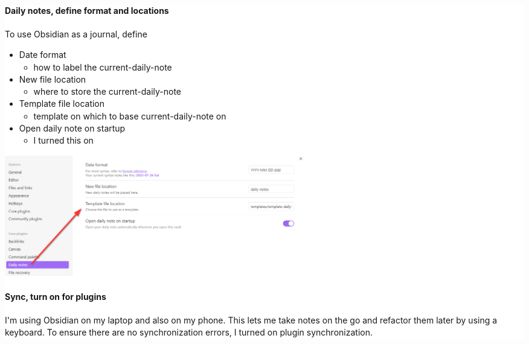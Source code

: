 #### Daily notes, define format and locations
To use Obsidian as a journal, define
- Date format
	- how to label the current-daily-note
- New file location
	- where to store the current-daily-note
- Template file location
	- template on which to base current-daily-note on
- Open daily note on startup
	- I turned this on

<div>
  <img src="pics/daily-notes-define-format-and-locations.png" width="500">
</div>

#### Sync, turn on for plugins
I'm using Obsidian on my laptop and also on my phone. 
This lets me take notes on the go and refactor them later by using a keyboard. 
To ensure there are no synchronization errors, I turned on plugin synchronization. 

<div>